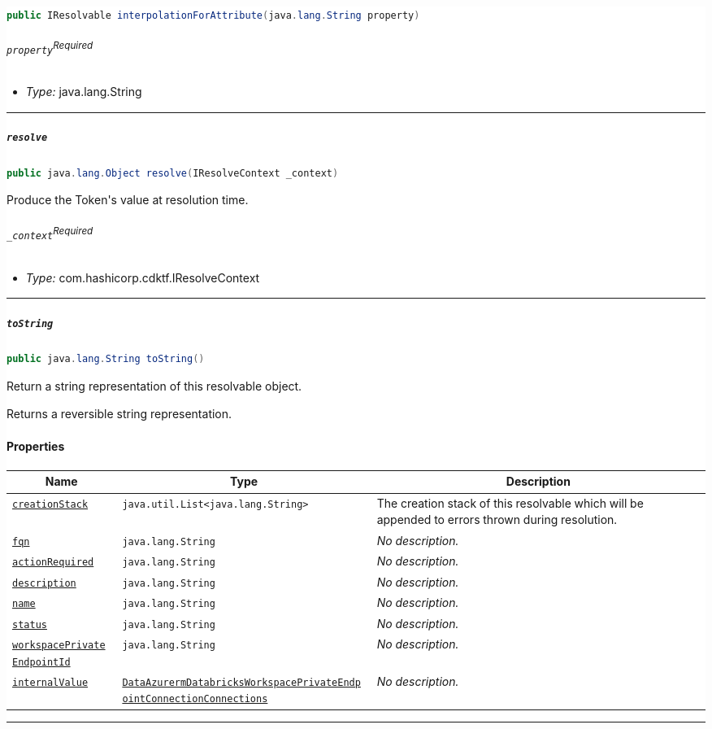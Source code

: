 ```java
public IResolvable interpolationForAttribute(java.lang.String property)
```

###### `property`<sup>Required</sup> <a name="property" id="@cdktf/provider-azurerm.dataAzurermDatabricksWorkspacePrivateEndpointConnection.DataAzurermDatabricksWorkspacePrivateEndpointConnectionConnectionsOutputReference.interpolationForAttribute.parameter.property"></a>

- *Type:* java.lang.String

---

##### `resolve` <a name="resolve" id="@cdktf/provider-azurerm.dataAzurermDatabricksWorkspacePrivateEndpointConnection.DataAzurermDatabricksWorkspacePrivateEndpointConnectionConnectionsOutputReference.resolve"></a>

```java
public java.lang.Object resolve(IResolveContext _context)
```

Produce the Token's value at resolution time.

###### `_context`<sup>Required</sup> <a name="_context" id="@cdktf/provider-azurerm.dataAzurermDatabricksWorkspacePrivateEndpointConnection.DataAzurermDatabricksWorkspacePrivateEndpointConnectionConnectionsOutputReference.resolve.parameter._context"></a>

- *Type:* com.hashicorp.cdktf.IResolveContext

---

##### `toString` <a name="toString" id="@cdktf/provider-azurerm.dataAzurermDatabricksWorkspacePrivateEndpointConnection.DataAzurermDatabricksWorkspacePrivateEndpointConnectionConnectionsOutputReference.toString"></a>

```java
public java.lang.String toString()
```

Return a string representation of this resolvable object.

Returns a reversible string representation.


#### Properties <a name="Properties" id="Properties"></a>

| **Name** | **Type** | **Description** |
| --- | --- | --- |
| <code><a href="#@cdktf/provider-azurerm.dataAzurermDatabricksWorkspacePrivateEndpointConnection.DataAzurermDatabricksWorkspacePrivateEndpointConnectionConnectionsOutputReference.property.creationStack">creationStack</a></code> | <code>java.util.List<java.lang.String></code> | The creation stack of this resolvable which will be appended to errors thrown during resolution. |
| <code><a href="#@cdktf/provider-azurerm.dataAzurermDatabricksWorkspacePrivateEndpointConnection.DataAzurermDatabricksWorkspacePrivateEndpointConnectionConnectionsOutputReference.property.fqn">fqn</a></code> | <code>java.lang.String</code> | *No description.* |
| <code><a href="#@cdktf/provider-azurerm.dataAzurermDatabricksWorkspacePrivateEndpointConnection.DataAzurermDatabricksWorkspacePrivateEndpointConnectionConnectionsOutputReference.property.actionRequired">actionRequired</a></code> | <code>java.lang.String</code> | *No description.* |
| <code><a href="#@cdktf/provider-azurerm.dataAzurermDatabricksWorkspacePrivateEndpointConnection.DataAzurermDatabricksWorkspacePrivateEndpointConnectionConnectionsOutputReference.property.description">description</a></code> | <code>java.lang.String</code> | *No description.* |
| <code><a href="#@cdktf/provider-azurerm.dataAzurermDatabricksWorkspacePrivateEndpointConnection.DataAzurermDatabricksWorkspacePrivateEndpointConnectionConnectionsOutputReference.property.name">name</a></code> | <code>java.lang.String</code> | *No description.* |
| <code><a href="#@cdktf/provider-azurerm.dataAzurermDatabricksWorkspacePrivateEndpointConnection.DataAzurermDatabricksWorkspacePrivateEndpointConnectionConnectionsOutputReference.property.status">status</a></code> | <code>java.lang.String</code> | *No description.* |
| <code><a href="#@cdktf/provider-azurerm.dataAzurermDatabricksWorkspacePrivateEndpointConnection.DataAzurermDatabricksWorkspacePrivateEndpointConnectionConnectionsOutputReference.property.workspacePrivateEndpointId">workspacePrivateEndpointId</a></code> | <code>java.lang.String</code> | *No description.* |
| <code><a href="#@cdktf/provider-azurerm.dataAzurermDatabricksWorkspacePrivateEndpointConnection.DataAzurermDatabricksWorkspacePrivateEndpointConnectionConnectionsOutputReference.property.internalValue">internalValue</a></code> | <code><a href="#@cdktf/provider-azurerm.dataAzurermDatabricksWorkspacePrivateEndpointConnection.DataAzurermDatabricksWorkspacePrivateEndpointConnectionConnections">DataAzurermDatabricksWorkspacePrivateEndpointConnectionConnections</a></code> | *No description.* |

---